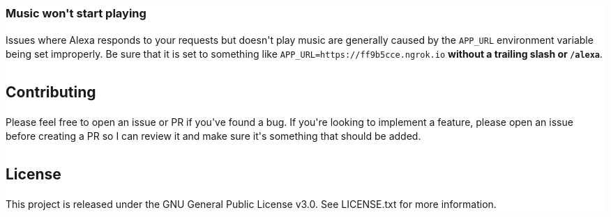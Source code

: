 ### Music won't start playing
Issues where Alexa responds to your requests but doesn't play music are generally caused by the `APP_URL` environment variable being set improperly. Be sure that it is set to something like `APP_URL=https://ff9b5cce.ngrok.io` **without a trailing slash or `/alexa`**.

## Contributing
Please feel free to open an issue or PR if you've found a bug. If you're looking to implement a feature, please open an issue before creating a PR so I can review it and make sure it's something that should be added.

## License
This project is released under the GNU General Public License v3.0. See LICENSE.txt for more information.
